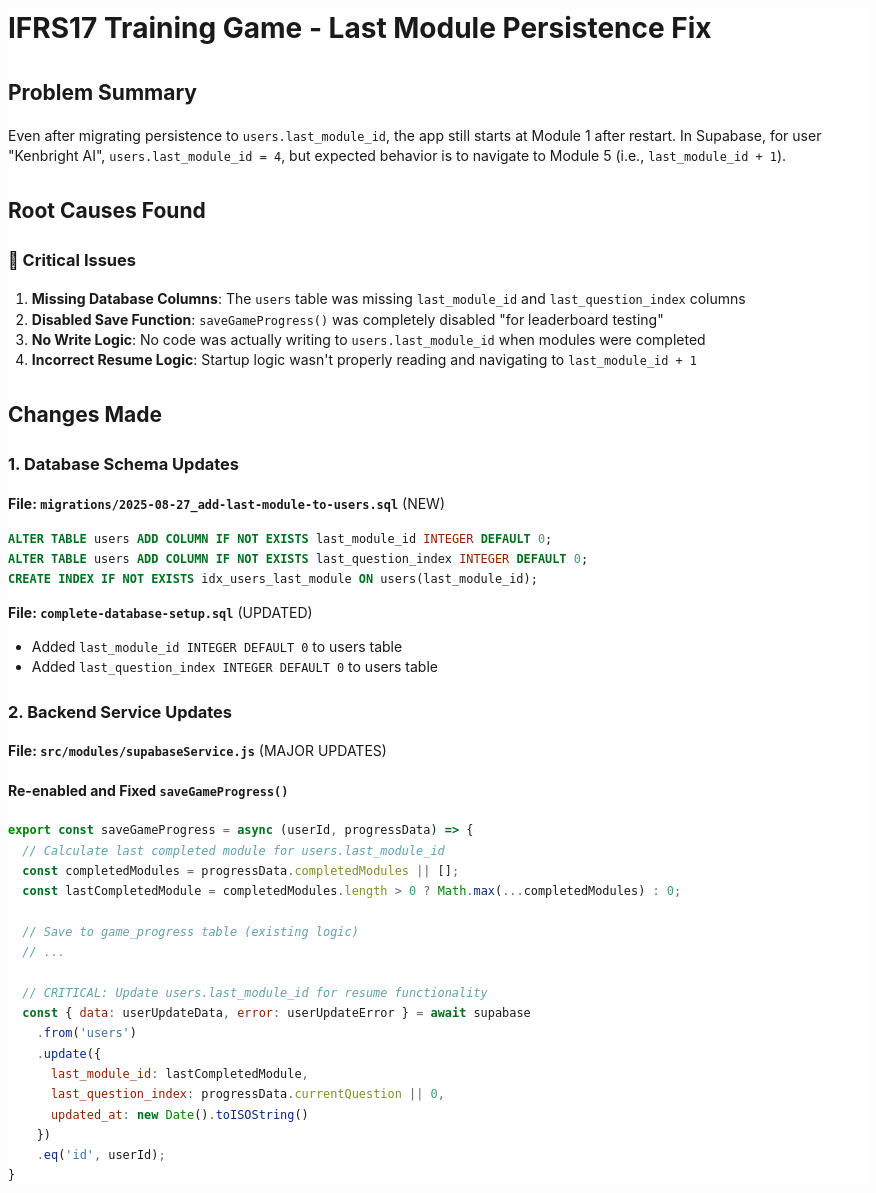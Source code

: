 # IFRS17 Training Game - Last Module Persistence Fix

## Problem Summary
Even after migrating persistence to `users.last_module_id`, the app still starts at Module 1 after restart. In Supabase, for user "Kenbright AI", `users.last_module_id = 4`, but expected behavior is to navigate to Module 5 (i.e., `last_module_id + 1`).

## Root Causes Found

### 🔴 Critical Issues
1. **Missing Database Columns**: The `users` table was missing `last_module_id` and `last_question_index` columns
2. **Disabled Save Function**: `saveGameProgress()` was completely disabled "for leaderboard testing"
3. **No Write Logic**: No code was actually writing to `users.last_module_id` when modules were completed
4. **Incorrect Resume Logic**: Startup logic wasn't properly reading and navigating to `last_module_id + 1`

## Changes Made

### 1. Database Schema Updates

**File: `migrations/2025-08-27_add-last-module-to-users.sql`** (NEW)
```sql
ALTER TABLE users ADD COLUMN IF NOT EXISTS last_module_id INTEGER DEFAULT 0;
ALTER TABLE users ADD COLUMN IF NOT EXISTS last_question_index INTEGER DEFAULT 0;
CREATE INDEX IF NOT EXISTS idx_users_last_module ON users(last_module_id);
```

**File: `complete-database-setup.sql`** (UPDATED)
- Added `last_module_id INTEGER DEFAULT 0` to users table
- Added `last_question_index INTEGER DEFAULT 0` to users table

### 2. Backend Service Updates

**File: `src/modules/supabaseService.js`** (MAJOR UPDATES)

#### Re-enabled and Fixed `saveGameProgress()`
```javascript
export const saveGameProgress = async (userId, progressData) => {
  // Calculate last completed module for users.last_module_id
  const completedModules = progressData.completedModules || [];
  const lastCompletedModule = completedModules.length > 0 ? Math.max(...completedModules) : 0;
  
  // Save to game_progress table (existing logic)
  // ...
  
  // CRITICAL: Update users.last_module_id for resume functionality
  const { data: userUpdateData, error: userUpdateError } = await supabase
    .from('users')
    .update({
      last_module_id: lastCompletedModule,
      last_question_index: progressData.currentQuestion || 0,
      updated_at: new Date().toISOString()
    })
    .eq('id', userId);
}
```
